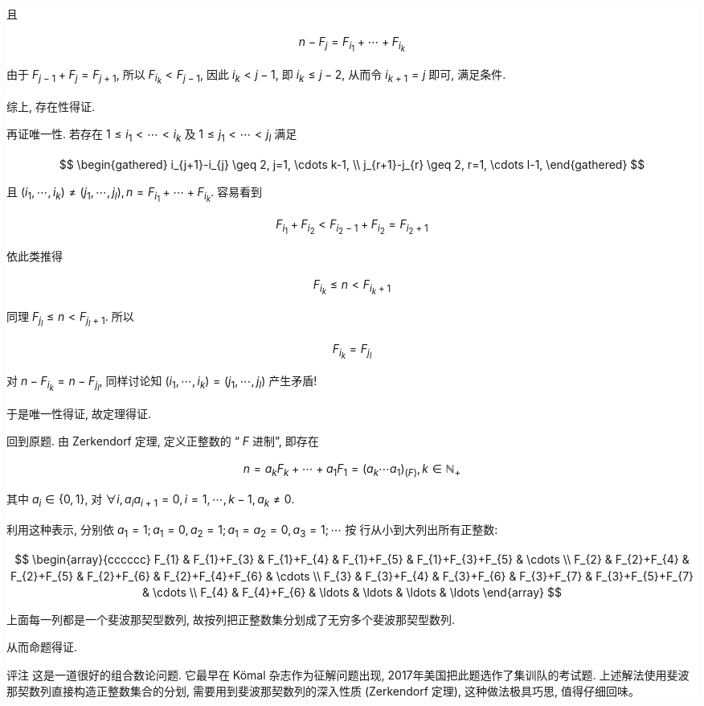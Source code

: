 且

$$
n-F_{j}=F_{i_{1}}+\cdots+F_{i_{k}}
$$

由于 $F_{j-1}+F_{j}=F_{j+1}$, 所以 $F_{i_{k}}<F_{j-1}$, 因此 $i_{k}<j-1$, 即 $i_{k} \leq j-2$, 从而令 $i_{k+1}=j$ 即可, 满足条件.

综上, 存在性得证.

再证唯一性. 若存在 $1 \leq i_{1}<\cdots<i_{k}$ 及 $1 \leq j_{1}<\cdots<j_{l}$ 满足

$$
\begin{gathered}
i_{j+1}-i_{j} \geq 2, j=1, \cdots k-1, \\
j_{r+1}-j_{r} \geq 2, r=1, \cdots l-1,
\end{gathered}
$$

且 $\left(i_{1}, \cdots, i_{k}\right) \neq\left(j_{1}, \cdots, j_{l}\right), n=F_{i_{1}}+\cdots+F_{i_{k}}$. 容易看到

$$
F_{i_{1}}+F_{i_{2}}<F_{i_{2}-1}+F_{i_{2}}=F_{i_{2}+1}
$$

依此类推得

$$
F_{i_{k}} \leq n<F_{i_{k}+1}
$$

同理 $F_{j_{l}} \leq n<F_{j_{l}+1}$. 所以

$$
F_{i_{k}}=F_{j_{l}}
$$

对 $n-F_{i_{k}}=n-F_{j_{l}}$, 同样讨论知 $\left(i_{1}, \cdots, i_{k}\right)=\left(j_{1}, \cdots, j_{l}\right)$ 产生矛盾!

于是唯一性得证, 故定理得证.

回到原题. 由 Zerkendorf 定理, 定义正整数的 “ $F$ 进制”, 即存在

$$
n=a_{k} F_{k}+\cdots+a_{1} F_{1}=\left(a_{k} \cdots a_{1}\right)_{(F)}, k \in \mathbb{N}_{+}
$$

其中 $a_{i} \in\{0,1\}$, 对 $\forall i, a_{i} a_{i+1}=0, i=1, \cdots, k-1, a_{k} \neq 0$.

利用这种表示, 分别依 $a_{1}=1 ; a_{1}=0, a_{2}=1 ; a_{1}=a_{2}=0, a_{3}=1 ; \cdots$ 按
行从小到大列出所有正整数:

$$
\begin{array}{cccccc}
F_{1} & F_{1}+F_{3} & F_{1}+F_{4} & F_{1}+F_{5} & F_{1}+F_{3}+F_{5} & \cdots \\
F_{2} & F_{2}+F_{4} & F_{2}+F_{5} & F_{2}+F_{6} & F_{2}+F_{4}+F_{6} & \cdots \\
F_{3} & F_{3}+F_{4} & F_{3}+F_{6} & F_{3}+F_{7} & F_{3}+F_{5}+F_{7} & \cdots \\
F_{4} & F_{4}+F_{6} & \ldots & \ldots & \ldots & \ldots
\end{array}
$$

上面每一列都是一个斐波那契型数列, 故按列把正整数集分划成了无穷多个斐波那契型数列.

从而命题得证.

评注 这是一道很好的组合数论问题. 它最早在 Kömal 杂志作为征解问题出现, 2017年美国把此题选作了集训队的考试题. 上述解法使用斐波那契数列直接构造正整数集合的分划, 需要用到斐波那契数列的深入性质 (Zerkendorf 定理), 这种做法极具巧思, 值得仔细回味。


[^0]:    收稿日期: 2018-12-15.

